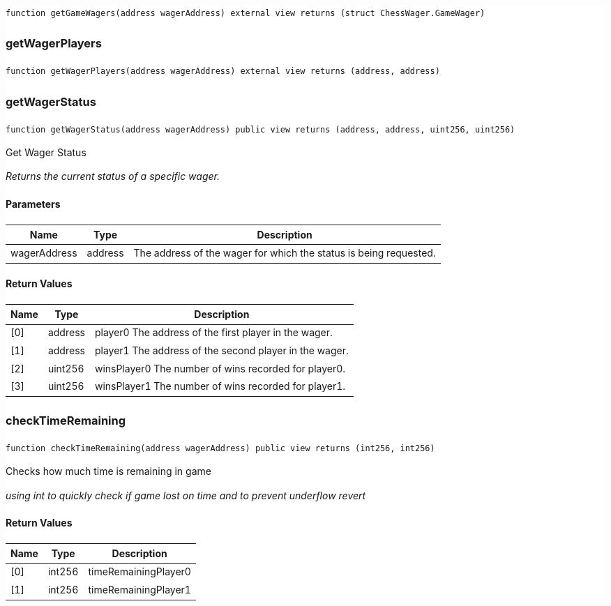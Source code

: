 ```solidity
function getGameWagers(address wagerAddress) external view returns (struct ChessWager.GameWager)
```

### getWagerPlayers

```solidity
function getWagerPlayers(address wagerAddress) external view returns (address, address)
```

### getWagerStatus

```solidity
function getWagerStatus(address wagerAddress) public view returns (address, address, uint256, uint256)
```

Get Wager Status

_Returns the current status of a specific wager._

#### Parameters

| Name | Type | Description |
| ---- | ---- | ----------- |
| wagerAddress | address | The address of the wager for which the status is being requested. |

#### Return Values

| Name | Type | Description |
| ---- | ---- | ----------- |
| [0] | address | player0 The address of the first player in the wager. |
| [1] | address | player1 The address of the second player in the wager. |
| [2] | uint256 | winsPlayer0 The number of wins recorded for player0. |
| [3] | uint256 | winsPlayer1 The number of wins recorded for player1. |

### checkTimeRemaining

```solidity
function checkTimeRemaining(address wagerAddress) public view returns (int256, int256)
```

Checks how much time is remaining in game

_using int to quickly check if game lost on time and to prevent underflow revert_

#### Return Values

| Name | Type | Description |
| ---- | ---- | ----------- |
| [0] | int256 | timeRemainingPlayer0 |
| [1] | int256 | timeRemainingPlayer1 |
